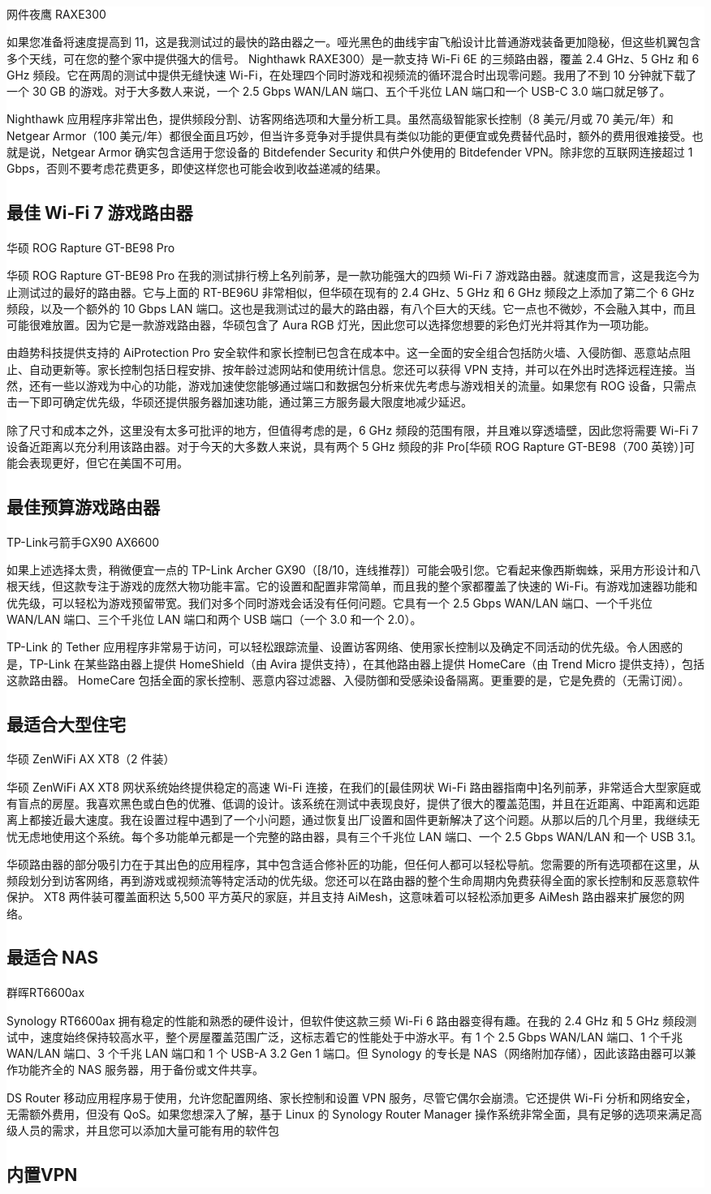 网件夜鹰 RAXE300

如果您准备将速度提高到 11，这是我测试过的最快的路由器之一。哑光黑色的曲线宇宙飞船设计比普通游戏装备更加隐秘，但这些机翼包含多个天线，可在您的整个家中提供强大的信号。 Nighthawk RAXE300）是一款支持 Wi-Fi 6E 的三频路由器，覆盖 2.4 GHz、5 GHz 和 6 GHz 频段。它在两周的测试中提供无缝快速 Wi-Fi，在处理四个同时游戏和视频流的循环混合时出现零问题。我用了不到 10 分钟就下载了一个 30 GB 的游戏。对于大多数人来说，一个 2.5 Gbps WAN/LAN 端口、五个千兆位 LAN 端口和一个 USB-C 3.0 端口就足够了。

Nighthawk 应用程序非常出色，提供频段分割、访客网络选项和大量分析工具。虽然高级智能家长控制（8 美元/月或 70 美元/年）和 Netgear Armor（100 美元/年）都很全面且巧妙，但当许多竞争对手提供具有类似功能的更便宜或免费替代品时，额外的费用很难接受。也就是说，Netgear Armor 确实包含适用于您设备的 Bitdefender Security 和供户外使用的 Bitdefender VPN。除非您的互联网连接超过 1 Gbps，否则不要考虑花费更多，即使这样您也可能会收到收益递减的结果。
## 最佳 Wi-Fi 7 游戏路由器

华硕 ROG Rapture GT-BE98 Pro

华硕 ROG Rapture GT-BE98 Pro 在我的测试排行榜上名列前茅，是一款功能强大的四频 Wi-Fi 7 游戏路由器。就速度而言，这是我迄今为止测试过的最好的路由器。它与上面的 RT-BE96U 非常相似，但华硕在现有的 2.4 GHz、5 GHz 和 6 GHz 频段之上添加了第二个 6 GHz 频段，以及一个额外的 10 Gbps LAN 端口。这也是我测试过的最大的路由器，有八个巨大的天线。它一点也不微妙，不会融入其中，而且可能很难放置。因为它是一款游戏路由器，华硕包含了 Aura RGB 灯光，因此您可以选择您想要的彩色灯光并将其作为一项功能。

由趋势科技提供支持的 AiProtection Pro 安全软件和家长控制已包含在成本中。这一全面的安全组合包括防火墙、入侵防御、恶意站点阻止、自动更新等。家长控制包括日程安排、按年龄过滤网站和使用统计信息。您还可以获得 VPN 支持，并可以在外出时选择远程连接。当然，还有一些以游戏为中心的功能，游戏加速使您能够通过端口和数据包分析来优先考虑与游戏相关的流量。如果您有 ROG 设备，只需点击一下即可确定优先级，华硕还提供服务器加速功能，通过第三方服务最大限度地减少延迟。

除了尺寸和成本之外，这里没有太多可批评的地方，但值得考虑的是，6 GHz 频段的范围有限，并且难以穿透墙壁，因此您将需要 Wi-Fi 7 设备近距离以充分利用该路由器。对于今天的大多数人来说，具有两个 5 GHz 频段的非 Pro[华硕 ROG Rapture GT-BE98（700 英镑）]可能会表现更好，但它在美国不可用。
## 最佳预算游戏路由器

TP-Link弓箭手GX90 AX6600

如果上述选择太贵，稍微便宜一点的 TP-Link Archer GX90（[8/10，连线推荐]）可能会吸引您。它看起来像西斯蜘蛛，采用方形设计和八根天线，但这款专注于游戏的庞然大物功能丰富。它的设置和配置非常简单，而且我的整个家都覆盖了快速的 Wi-Fi。有游戏加速器功能和优先级，可以轻松为游戏预留带宽。我们对多个同时游戏会话没有任何问题。它具有一个 2.5 Gbps WAN/LAN 端口、一个千兆位 WAN/LAN 端口、三个千兆位 LAN 端口和两个 USB 端口（一个 3.0 和一个 2.0）。

TP-Link 的 Tether 应用程序非常易于访问，可以轻松跟踪流量、设置访客网络、使用家长控制以及确定不同活动的优先级。令人困惑的是，TP-Link 在某些路由器上提供 HomeShield（由 Avira 提供支持），在其他路由器上提供 HomeCare（由 Trend Micro 提供支持），包括这款路由器。 HomeCare 包括全面的家长控制、恶意内容过滤器、入侵防御和受感染设备隔离。更重要的是，它是免费的（无需订阅）。
## 最适合大型住宅

华硕 ZenWiFi AX XT8（2 件装）

华硕 ZenWiFi AX XT8 网状系统始终提供稳定的高速 Wi-Fi 连接，在我们的[最佳网状 Wi-Fi 路由器指南中]名列前茅，非常适合大型家庭或有盲点的房屋。我喜欢黑色或白色的优雅、低调的设计。该系统在测试中表现良好，提供了很大的覆盖范围，并且在近距离、中距离和远距离上都接近最大速度。我在设置过程中遇到了一个小问题，通过恢复出厂设置和固件更新解决了这个问题。从那以后的几个月里，我继续无忧无虑地使用这个系统。每个多功能单元都是一个完整的路由器，具有三个千兆位 LAN 端口、一个 2.5 Gbps WAN/LAN 和一个 USB 3.1。

华硕路由器的部分吸引力在于其出色的应用程序，其中包含适合修补匠的功能，但任何人都可以轻松导航。您需要的所有选项都在这里，从频段划分到访客网络，再到游戏或视频流等特定活动的优先级。您还可以在路由器的整个生命周期内免费获得全面的家长控制和反恶意软件保护。 XT8 两件装可覆盖面积达 5,500 平方英尺的家庭，并且支持 AiMesh，这意味着可以轻松添加更多 AiMesh 路由器来扩展您的网络。
## 最适合 NAS

群晖RT6600ax

Synology RT6600ax 拥有稳定的性能和熟悉的硬件设计，但软件使这款三频 Wi-Fi 6 路由器变得有趣。在我的 2.4 GHz 和 5 GHz 频段测试中，速度始终保持较高水平，整个房屋覆盖范围广泛，这标志着它的性能处于中游水平。有 1 个 2.5 Gbps WAN/LAN 端口、1 个千兆 WAN/LAN 端口、3 个千兆 LAN 端口和 1 个 USB-A 3.2 Gen 1 端口。但 Synology 的专长是 NAS（网络附加存储），因此该路由器可以兼作功能齐全的 NAS 服务器，用于备份或文件共享。

DS Router 移动应用程序易于使用，允许您配置网络、家长控制和设置 VPN 服务，尽管它偶尔会崩溃。它还提供 Wi-Fi 分析和网络安全，无需额外费用，但没有 QoS。如果您想深入了解，基于 Linux 的 Synology Router Manager 操作系统非常全面，具有足够的选项来满足高级人员的需求，并且您可以添加大量可能有用的软件包
## 内置VPN

